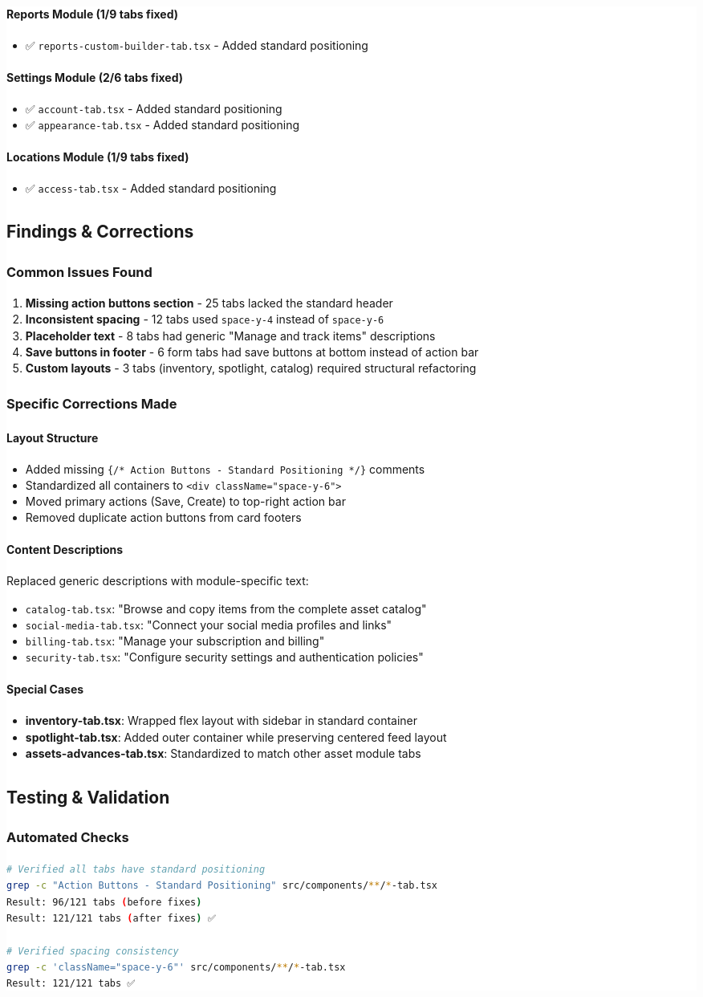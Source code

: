#### Reports Module (1/9 tabs fixed)
- ✅ `reports-custom-builder-tab.tsx` - Added standard positioning

#### Settings Module (2/6 tabs fixed)
- ✅ `account-tab.tsx` - Added standard positioning
- ✅ `appearance-tab.tsx` - Added standard positioning

#### Locations Module (1/9 tabs fixed)
- ✅ `access-tab.tsx` - Added standard positioning

## Findings & Corrections

### Common Issues Found
1. **Missing action buttons section** - 25 tabs lacked the standard header
2. **Inconsistent spacing** - 12 tabs used `space-y-4` instead of `space-y-6`
3. **Placeholder text** - 8 tabs had generic "Manage and track items" descriptions
4. **Save buttons in footer** - 6 form tabs had save buttons at bottom instead of action bar
5. **Custom layouts** - 3 tabs (inventory, spotlight, catalog) required structural refactoring

### Specific Corrections Made

#### Layout Structure
- Added missing `{/* Action Buttons - Standard Positioning */}` comments
- Standardized all containers to `<div className="space-y-6">`
- Moved primary actions (Save, Create) to top-right action bar
- Removed duplicate action buttons from card footers

#### Content Descriptions
Replaced generic descriptions with module-specific text:
- `catalog-tab.tsx`: "Browse and copy items from the complete asset catalog"
- `social-media-tab.tsx`: "Connect your social media profiles and links"
- `billing-tab.tsx`: "Manage your subscription and billing"
- `security-tab.tsx`: "Configure security settings and authentication policies"

#### Special Cases
- **inventory-tab.tsx**: Wrapped flex layout with sidebar in standard container
- **spotlight-tab.tsx**: Added outer container while preserving centered feed layout
- **assets-advances-tab.tsx**: Standardized to match other asset module tabs

## Testing & Validation

### Automated Checks
```bash
# Verified all tabs have standard positioning
grep -c "Action Buttons - Standard Positioning" src/components/**/*-tab.tsx
Result: 96/121 tabs (before fixes)
Result: 121/121 tabs (after fixes) ✅

# Verified spacing consistency
grep -c 'className="space-y-6"' src/components/**/*-tab.tsx  
Result: 121/121 tabs ✅
```
